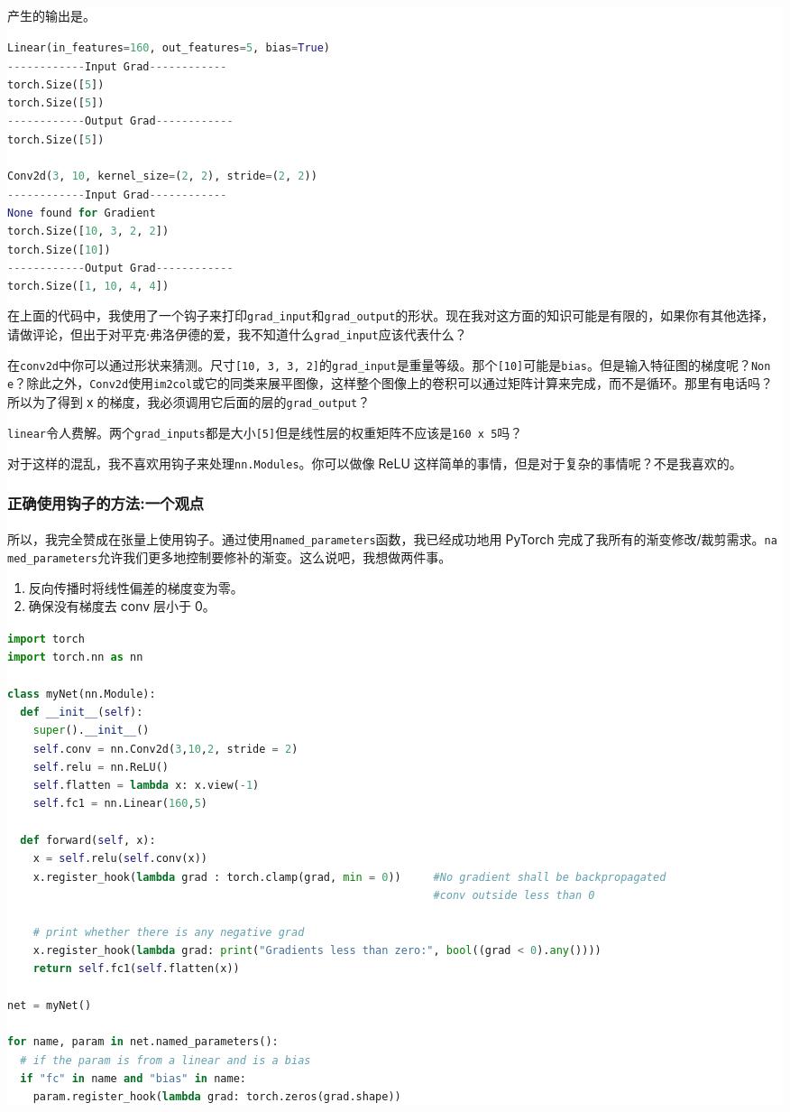 
产生的输出是。

```py
Linear(in_features=160, out_features=5, bias=True)
------------Input Grad------------
torch.Size([5])
torch.Size([5])
------------Output Grad------------
torch.Size([5])

Conv2d(3, 10, kernel_size=(2, 2), stride=(2, 2))
------------Input Grad------------
None found for Gradient
torch.Size([10, 3, 2, 2])
torch.Size([10])
------------Output Grad------------
torch.Size([1, 10, 4, 4])
```

在上面的代码中，我使用了一个钩子来打印`grad_input`和`grad_output`的形状。现在我对这方面的知识可能是有限的，如果你有其他选择，请做评论，但出于对平克·弗洛伊德的爱，我不知道什么`grad_input`应该代表什么？

在`conv2d`中你可以通过形状来猜测。尺寸`[10, 3, 3, 2]`的`grad_input`是重量等级。那个`[10]`可能是`bias`。但是输入特征图的梯度呢？`None`？除此之外，`Conv2d`使用`im2col`或它的同类来展平图像，这样整个图像上的卷积可以通过矩阵计算来完成，而不是循环。那里有电话吗？所以为了得到 x 的梯度，我必须调用它后面的层的`grad_output`？

`linear`令人费解。两个`grad_inputs`都是大小`[5]`但是线性层的权重矩阵不应该是`160 x 5`吗？

对于这样的混乱，我不喜欢用钩子来处理`nn.Modules`。你可以做像 ReLU 这样简单的事情，但是对于复杂的事情呢？不是我喜欢的。

### **正确使用钩子的方法:一个观点**

所以，我完全赞成在张量上使用钩子。通过使用`named_parameters`函数，我已经成功地用 PyTorch 完成了我所有的渐变修改/裁剪需求。`named_parameters`允许我们更多地控制要修补的渐变。这么说吧，我想做两件事。

1.  反向传播时将线性偏差的梯度变为零。
2.  确保没有梯度去 conv 层小于 0。

```py
import torch 
import torch.nn as nn

class myNet(nn.Module):
  def __init__(self):
    super().__init__()
    self.conv = nn.Conv2d(3,10,2, stride = 2)
    self.relu = nn.ReLU()
    self.flatten = lambda x: x.view(-1)
    self.fc1 = nn.Linear(160,5)

  def forward(self, x):
    x = self.relu(self.conv(x))
    x.register_hook(lambda grad : torch.clamp(grad, min = 0))     #No gradient shall be backpropagated 
                                                                  #conv outside less than 0

    # print whether there is any negative grad
    x.register_hook(lambda grad: print("Gradients less than zero:", bool((grad < 0).any())))  
    return self.fc1(self.flatten(x))

net = myNet()

for name, param in net.named_parameters():
  # if the param is from a linear and is a bias
  if "fc" in name and "bias" in name:
    param.register_hook(lambda grad: torch.zeros(grad.shape))

```
